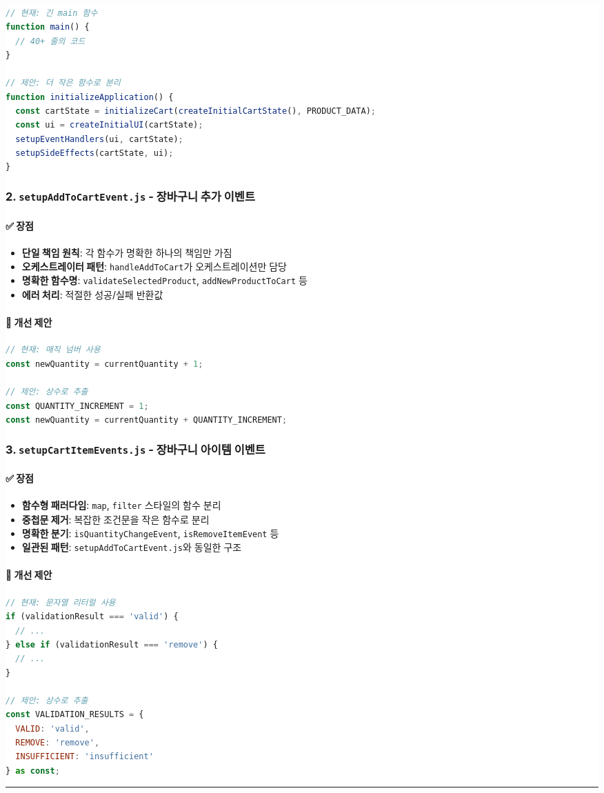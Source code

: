 ```javascript
// 현재: 긴 main 함수
function main() {
  // 40+ 줄의 코드
}

// 제안: 더 작은 함수로 분리
function initializeApplication() {
  const cartState = initializeCart(createInitialCartState(), PRODUCT_DATA);
  const ui = createInitialUI(cartState);
  setupEventHandlers(ui, cartState);
  setupSideEffects(cartState, ui);
}
```

### 2. `setupAddToCartEvent.js` - 장바구니 추가 이벤트

#### ✅ 장점

- **단일 책임 원칙**: 각 함수가 명확한 하나의 책임만 가짐
- **오케스트레이터 패턴**: `handleAddToCart`가 오케스트레이션만 담당
- **명확한 함수명**: `validateSelectedProduct`, `addNewProductToCart` 등
- **에러 처리**: 적절한 성공/실패 반환값

#### 🔧 개선 제안

```javascript
// 현재: 매직 넘버 사용
const newQuantity = currentQuantity + 1;

// 제안: 상수로 추출
const QUANTITY_INCREMENT = 1;
const newQuantity = currentQuantity + QUANTITY_INCREMENT;
```

### 3. `setupCartItemEvents.js` - 장바구니 아이템 이벤트

#### ✅ 장점

- **함수형 패러다임**: `map`, `filter` 스타일의 함수 분리
- **중첩문 제거**: 복잡한 조건문을 작은 함수로 분리
- **명확한 분기**: `isQuantityChangeEvent`, `isRemoveItemEvent` 등
- **일관된 패턴**: `setupAddToCartEvent.js`와 동일한 구조

#### 🔧 개선 제안

```javascript
// 현재: 문자열 리터럴 사용
if (validationResult === 'valid') {
  // ...
} else if (validationResult === 'remove') {
  // ...
}

// 제안: 상수로 추출
const VALIDATION_RESULTS = {
  VALID: 'valid',
  REMOVE: 'remove',
  INSUFFICIENT: 'insufficient'
} as const;
```

---